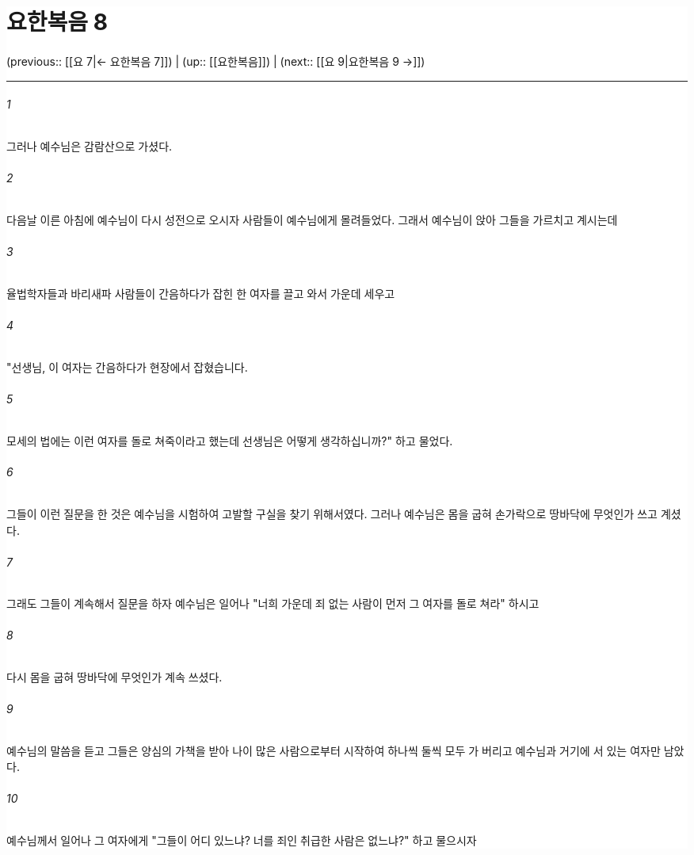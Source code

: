 # 요한복음 8

(previous:: [[요 7|← 요한복음 7]]) | (up:: [[요한복음]]) | (next:: [[요 9|요한복음 9 →]])

***




###### 1 

그러나 예수님은 감람산으로 가셨다. 



###### 2 

다음날 이른 아침에 예수님이 다시 성전으로 오시자 사람들이 예수님에게 몰려들었다. 그래서 예수님이 앉아 그들을 가르치고 계시는데 



###### 3 

율법학자들과 바리새파 사람들이 간음하다가 잡힌 한 여자를 끌고 와서 가운데 세우고 



###### 4 

"선생님, 이 여자는 간음하다가 현장에서 잡혔습니다. 



###### 5 

모세의 법에는 이런 여자를 돌로 쳐죽이라고 했는데 선생님은 어떻게 생각하십니까?" 하고 물었다. 



###### 6 

그들이 이런 질문을 한 것은 예수님을 시험하여 고발할 구실을 찾기 위해서였다. 그러나 예수님은 몸을 굽혀 손가락으로 땅바닥에 무엇인가 쓰고 계셨다. 



###### 7 

그래도 그들이 계속해서 질문을 하자 예수님은 일어나 "너희 가운데 죄 없는 사람이 먼저 그 여자를 돌로 쳐라" 하시고 



###### 8 

다시 몸을 굽혀 땅바닥에 무엇인가 계속 쓰셨다. 



###### 9 

예수님의 말씀을 듣고 그들은 양심의 가책을 받아 나이 많은 사람으로부터 시작하여 하나씩 둘씩 모두 가 버리고 예수님과 거기에 서 있는 여자만 남았다. 



###### 10 

예수님께서 일어나 그 여자에게 "그들이 어디 있느냐? 너를 죄인 취급한 사람은 없느냐?" 하고 물으시자 
